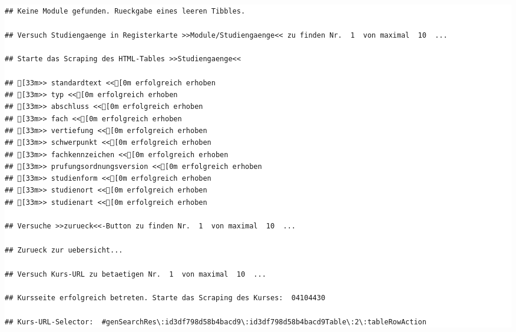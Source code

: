     ## Keine Module gefunden. Rueckgabe eines leeren Tibbles.

    ## Versuch Studiengaenge in Registerkarte >>Module/Studiengaenge<< zu finden Nr.  1  von maximal  10  ...

    ## Starte das Scraping des HTML-Tables >>Studiengaenge<<

    ## [33m>> standardtext <<[0m erfolgreich erhoben
    ## [33m>> typ <<[0m erfolgreich erhoben
    ## [33m>> abschluss <<[0m erfolgreich erhoben
    ## [33m>> fach <<[0m erfolgreich erhoben
    ## [33m>> vertiefung <<[0m erfolgreich erhoben
    ## [33m>> schwerpunkt <<[0m erfolgreich erhoben
    ## [33m>> fachkennzeichen <<[0m erfolgreich erhoben
    ## [33m>> prufungsordnungsversion <<[0m erfolgreich erhoben
    ## [33m>> studienform <<[0m erfolgreich erhoben
    ## [33m>> studienort <<[0m erfolgreich erhoben
    ## [33m>> studienart <<[0m erfolgreich erhoben

    ## Versuche >>zurueck<<-Button zu finden Nr.  1  von maximal  10  ...

    ## Zurueck zur uebersicht...

    ## Versuch Kurs-URL zu betaetigen Nr.  1  von maximal  10  ...

    ## Kursseite erfolgreich betreten. Starte das Scraping des Kurses:  04104430

    ## Kurs-URL-Selector:  #genSearchRes\:id3df798d58b4bacd9\:id3df798d58b4bacd9Table\:2\:tableRowAction
